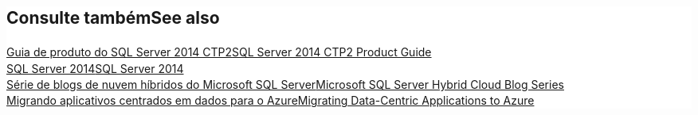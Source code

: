 ## <a name="see-also"></a><span data-ttu-id="542c1-177">Consulte também</span><span class="sxs-lookup"><span data-stu-id="542c1-177">See also</span></span> 
 [<span data-ttu-id="542c1-178">Guia de produto do SQL Server 2014 CTP2</span><span class="sxs-lookup"><span data-stu-id="542c1-178">SQL Server 2014 CTP2 Product Guide</span></span>](https://www.microsoft.com/download/details.aspx?id=39269)  
 [<span data-ttu-id="542c1-179">SQL Server 2014</span><span class="sxs-lookup"><span data-stu-id="542c1-179">SQL Server 2014</span></span>](https://www.microsoft.com/sqlserver/sql-server-2014.aspx)  
 [<span data-ttu-id="542c1-180">Série de blogs de nuvem híbridos do Microsoft SQL Server</span><span class="sxs-lookup"><span data-stu-id="542c1-180">Microsoft SQL Server Hybrid Cloud Blog Series</span></span>](https://azure.microsoft.com/blog/microsoft-sql-server-hybrid-cloud-blog-series/)  
 [<span data-ttu-id="542c1-181">Migrando aplicativos centrados em dados para o Azure</span><span class="sxs-lookup"><span data-stu-id="542c1-181">Migrating Data-Centric Applications to Azure</span></span>](https://azure.microsoft.com/blog/cloud-services-series-migrating-data-centric-applications-to-windows-azure/) 
 
